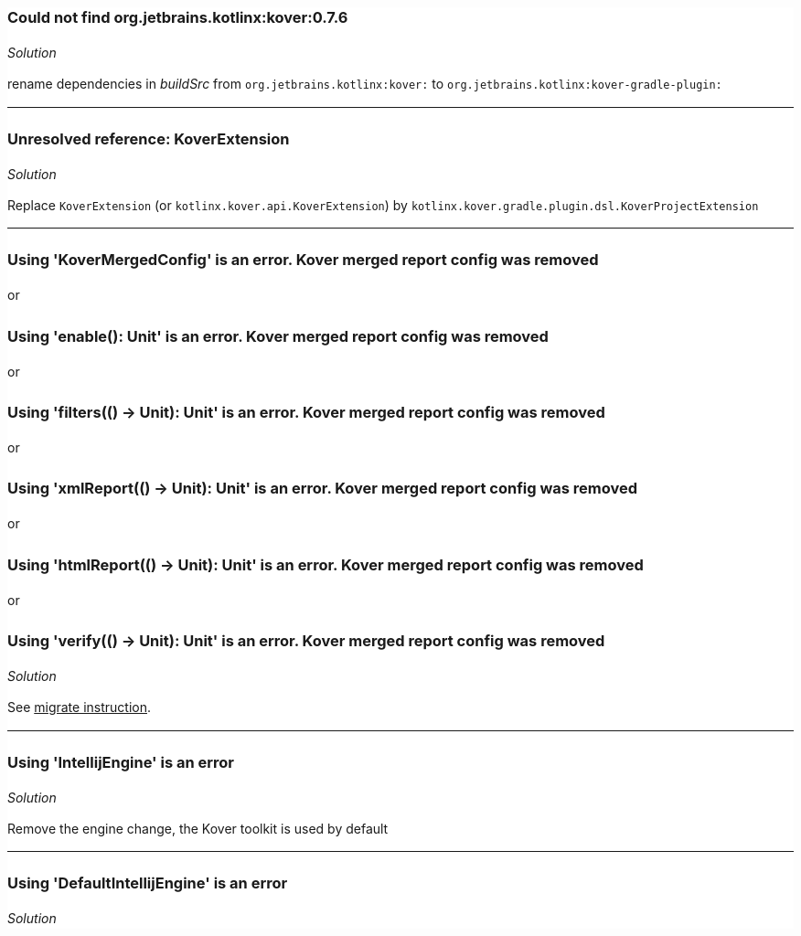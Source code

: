 
### Could not find org.jetbrains.kotlinx:kover:0.7.6
_Solution_

rename dependencies in _buildSrc_ from `org.jetbrains.kotlinx:kover:` to `org.jetbrains.kotlinx:kover-gradle-plugin:`

---

### Unresolved reference: KoverExtension
_Solution_

Replace `KoverExtension` (or `kotlinx.kover.api.KoverExtension`) by `kotlinx.kover.gradle.plugin.dsl.KoverProjectExtension`

---

### Using 'KoverMergedConfig' is an error. Kover merged report config was removed
or 
### Using 'enable(): Unit' is an error. Kover merged report config was removed
or 
### Using 'filters(() -> Unit): Unit' is an error. Kover merged report config was removed
or 
### Using 'xmlReport(() -> Unit): Unit' is an error. Kover merged report config was removed
or
### Using 'htmlReport(() -> Unit): Unit' is an error. Kover merged report config was removed
or 
### Using 'verify(() -> Unit): Unit' is an error. Kover merged report config was removed
_Solution_

See [migrate instruction](#merge-reports-config-was-removed).

---

### Using 'IntellijEngine' is an error
_Solution_

Remove the engine change, the Kover toolkit is used by default

---

### Using 'DefaultIntellijEngine' is an error
_Solution_
